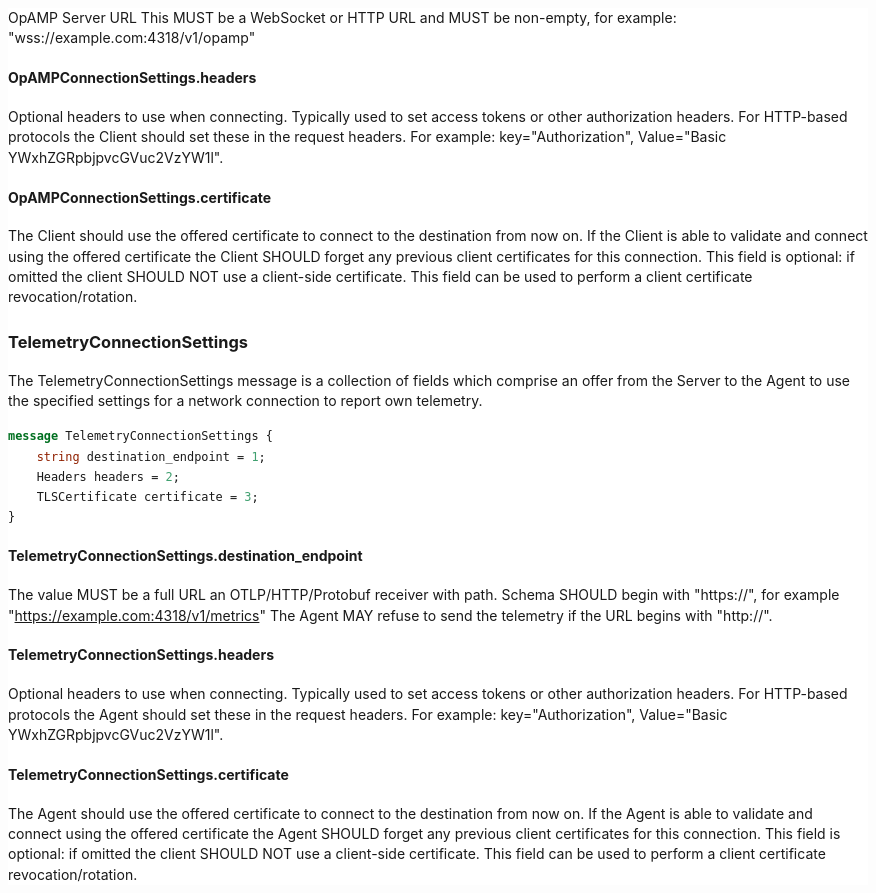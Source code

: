 OpAMP Server URL This MUST be a WebSocket or HTTP URL and MUST be non-empty, for
example: "wss://example.com:4318/v1/opamp"

#### OpAMPConnectionSettings.headers

Optional headers to use when connecting. Typically used to set access tokens or
other authorization headers. For HTTP-based protocols the Client should
set these in the request headers.
For example:
key="Authorization", Value="Basic YWxhZGRpbjpvcGVuc2VzYW1l".

#### OpAMPConnectionSettings.certificate

The Client should use the offered certificate to connect to the destination
from now on. If the Client is able to validate and connect using the offered
certificate the Client SHOULD forget any previous client certificates
for this connection.
This field is optional: if omitted the client SHOULD NOT use a client-side certificate.
This field can be used to perform a client certificate revocation/rotation.

### TelemetryConnectionSettings

The TelemetryConnectionSettings message is a collection of fields which comprise an
offer from the Server to the Agent to use the specified settings for a network
connection to report own telemetry.

```protobuf
message TelemetryConnectionSettings {
    string destination_endpoint = 1;
    Headers headers = 2;
    TLSCertificate certificate = 3;
}
```

#### TelemetryConnectionSettings.destination_endpoint

The value MUST be a full URL an OTLP/HTTP/Protobuf receiver with path. Schema
SHOULD begin with "https://", for example "https://example.com:4318/v1/metrics"
The Agent MAY refuse to send the telemetry if the URL begins with "http://".

#### TelemetryConnectionSettings.headers

Optional headers to use when connecting. Typically used to set access tokens or
other authorization headers. For HTTP-based protocols the Agent should
set these in the request headers.
For example:
key="Authorization", Value="Basic YWxhZGRpbjpvcGVuc2VzYW1l".

#### TelemetryConnectionSettings.certificate

The Agent should use the offered certificate to connect to the destination
from now on. If the Agent is able to validate and connect using the offered
certificate the Agent SHOULD forget any previous client certificates
for this connection.
This field is optional: if omitted the client SHOULD NOT use a client-side certificate.
This field can be used to perform a client certificate revocation/rotation.

